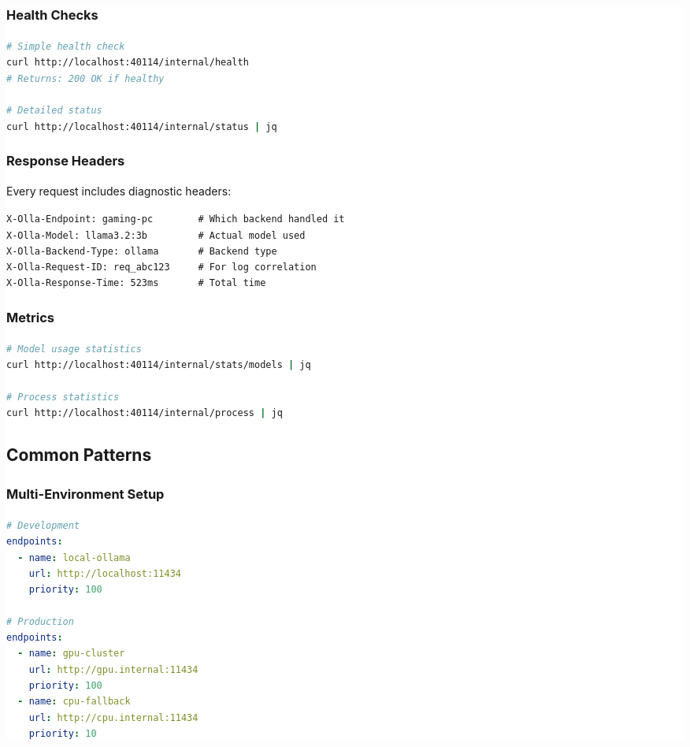 ### Health Checks

```bash
# Simple health check
curl http://localhost:40114/internal/health
# Returns: 200 OK if healthy

# Detailed status
curl http://localhost:40114/internal/status | jq
```

### Response Headers

Every request includes diagnostic headers:
```
X-Olla-Endpoint: gaming-pc        # Which backend handled it
X-Olla-Model: llama3.2:3b         # Actual model used
X-Olla-Backend-Type: ollama       # Backend type
X-Olla-Request-ID: req_abc123     # For log correlation
X-Olla-Response-Time: 523ms       # Total time
```

### Metrics

```bash
# Model usage statistics
curl http://localhost:40114/internal/stats/models | jq

# Process statistics
curl http://localhost:40114/internal/process | jq
```

## Common Patterns

### Multi-Environment Setup

```yaml
# Development
endpoints:
  - name: local-ollama
    url: http://localhost:11434
    priority: 100

# Production  
endpoints:
  - name: gpu-cluster
    url: http://gpu.internal:11434
    priority: 100
  - name: cpu-fallback
    url: http://cpu.internal:11434
    priority: 10
```
